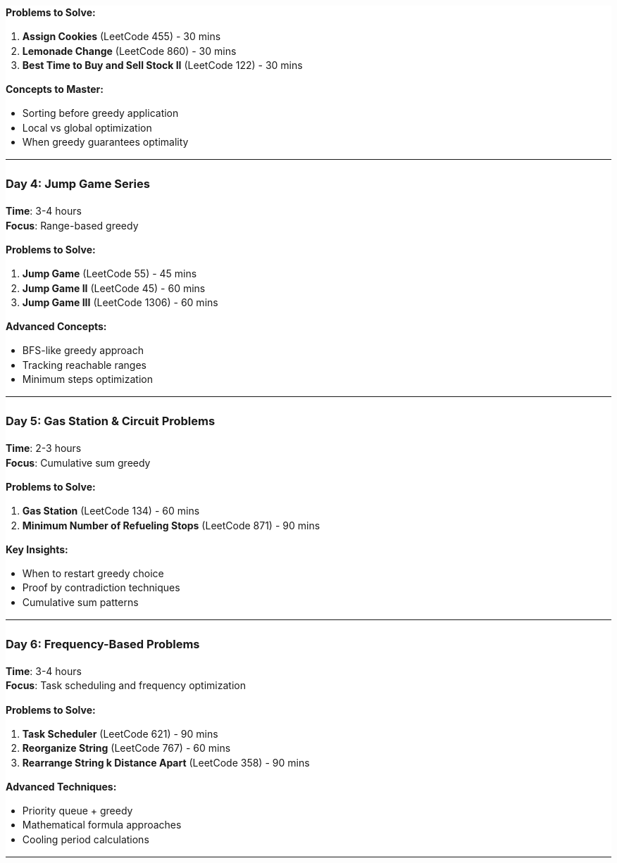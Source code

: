 **Problems to Solve:**
1. **Assign Cookies** (LeetCode 455) - 30 mins
2. **Lemonade Change** (LeetCode 860) - 30 mins
3. **Best Time to Buy and Sell Stock II** (LeetCode 122) - 30 mins

**Concepts to Master:**
- Sorting before greedy application
- Local vs global optimization
- When greedy guarantees optimality

---

### **Day 4: Jump Game Series**
**Time**: 3-4 hours  
**Focus**: Range-based greedy

**Problems to Solve:**
1. **Jump Game** (LeetCode 55) - 45 mins
2. **Jump Game II** (LeetCode 45) - 60 mins
3. **Jump Game III** (LeetCode 1306) - 60 mins

**Advanced Concepts:**
- BFS-like greedy approach
- Tracking reachable ranges
- Minimum steps optimization

---

### **Day 5: Gas Station & Circuit Problems**
**Time**: 2-3 hours  
**Focus**: Cumulative sum greedy

**Problems to Solve:**
1. **Gas Station** (LeetCode 134) - 60 mins
2. **Minimum Number of Refueling Stops** (LeetCode 871) - 90 mins

**Key Insights:**
- When to restart greedy choice
- Proof by contradiction techniques
- Cumulative sum patterns

---

### **Day 6: Frequency-Based Problems**
**Time**: 3-4 hours  
**Focus**: Task scheduling and frequency optimization

**Problems to Solve:**
1. **Task Scheduler** (LeetCode 621) - 90 mins
2. **Reorganize String** (LeetCode 767) - 60 mins
3. **Rearrange String k Distance Apart** (LeetCode 358) - 90 mins

**Advanced Techniques:**
- Priority queue + greedy
- Mathematical formula approaches
- Cooling period calculations

---